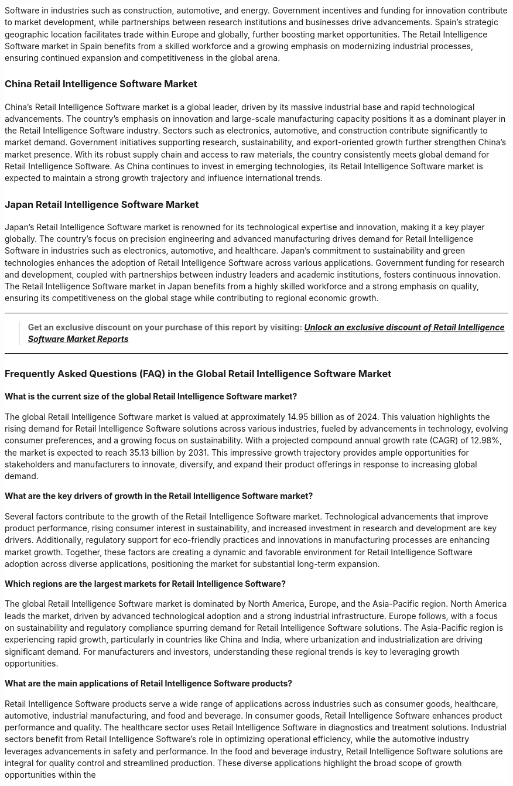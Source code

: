 Software in industries such as construction, automotive, and energy. Government incentives and funding for innovation contribute to market development, while partnerships between research institutions and businesses drive advancements. Spain&rsquo;s strategic geographic location facilitates trade within Europe and globally, further boosting market opportunities. The Retail Intelligence Software market in Spain benefits from a skilled workforce and a growing emphasis on modernizing industrial processes, ensuring continued expansion and competitiveness in the global arena.</p><h3>China Retail Intelligence Software Market</h3><p>China&rsquo;s Retail Intelligence Software market is a global leader, driven by its massive industrial base and rapid technological advancements. The country&rsquo;s emphasis on innovation and large-scale manufacturing capacity positions it as a dominant player in the Retail Intelligence Software industry. Sectors such as electronics, automotive, and construction contribute significantly to market demand. Government initiatives supporting research, sustainability, and export-oriented growth further strengthen China&rsquo;s market presence. With its robust supply chain and access to raw materials, the country consistently meets global demand for Retail Intelligence Software. As China continues to invest in emerging technologies, its Retail Intelligence Software market is expected to maintain a strong growth trajectory and influence international trends.</p><h3>Japan Retail Intelligence Software Market</h3><p>Japan&rsquo;s Retail Intelligence Software market is renowned for its technological expertise and innovation, making it a key player globally. The country&rsquo;s focus on precision engineering and advanced manufacturing drives demand for Retail Intelligence Software in industries such as electronics, automotive, and healthcare. Japan&rsquo;s commitment to sustainability and green technologies enhances the adoption of Retail Intelligence Software across various applications. Government funding for research and development, coupled with partnerships between industry leaders and academic institutions, fosters continuous innovation. The Retail Intelligence Software market in Japan benefits from a highly skilled workforce and a strong emphasis on quality, ensuring its competitiveness on the global stage while contributing to regional economic growth.</p><hr /><blockquote><p><strong>Get an exclusive discount on your purchase of this report by visiting: <em><a href="://marketresearchpulse.com/ask-for-discount/14997?utm_source=Github&amp;utm_medium=0114">Unlock an exclusive discount of Retail Intelligence Software Market Reports</a></em>&nbsp;</strong></p></blockquote><hr /><h3>Frequently Asked Questions (FAQ) in the Global Retail Intelligence Software Market</h3><p><strong>What is the current size of the global Retail Intelligence Software market?</strong></p><p>The global Retail Intelligence Software market is valued at approximately 14.95 billion as of 2024. This valuation highlights the rising demand for Retail Intelligence Software solutions across various industries, fueled by advancements in technology, evolving consumer preferences, and a growing focus on sustainability. With a projected compound annual growth rate (CAGR) of 12.98%, the market is expected to reach 35.13 billion by 2031. This impressive growth trajectory provides ample opportunities for stakeholders and manufacturers to innovate, diversify, and expand their product offerings in response to increasing global demand.</p><p><strong>What are the key drivers of growth in the Retail Intelligence Software market?</strong></p><p>Several factors contribute to the growth of the Retail Intelligence Software market. Technological advancements that improve product performance, rising consumer interest in sustainability, and increased investment in research and development are key drivers. Additionally, regulatory support for eco-friendly practices and innovations in manufacturing processes are enhancing market growth. Together, these factors are creating a dynamic and favorable environment for Retail Intelligence Software adoption across diverse applications, positioning the market for substantial long-term expansion.</p><p><strong>Which regions are the largest markets for Retail Intelligence Software?</strong></p><p>The global Retail Intelligence Software market is dominated by North America, Europe, and the Asia-Pacific region. North America leads the market, driven by advanced technological adoption and a strong industrial infrastructure. Europe follows, with a focus on sustainability and regulatory compliance spurring demand for Retail Intelligence Software solutions. The Asia-Pacific region is experiencing rapid growth, particularly in countries like China and India, where urbanization and industrialization are driving significant demand. For manufacturers and investors, understanding these regional trends is key to leveraging growth opportunities.</p><p><strong>What are the main applications of Retail Intelligence Software products?</strong></p><p>Retail Intelligence Software products serve a wide range of applications across industries such as consumer goods, healthcare, automotive, industrial manufacturing, and food and beverage. In consumer goods, Retail Intelligence Software enhances product performance and quality. The healthcare sector uses Retail Intelligence Software in diagnostics and treatment solutions. Industrial sectors benefit from Retail Intelligence Software&rsquo;s role in optimizing operational efficiency, while the automotive industry leverages advancements in safety and performance. In the food and beverage industry, Retail Intelligence Software solutions are integral for quality control and streamlined production. These diverse applications highlight the broad scope of growth opportunities within the